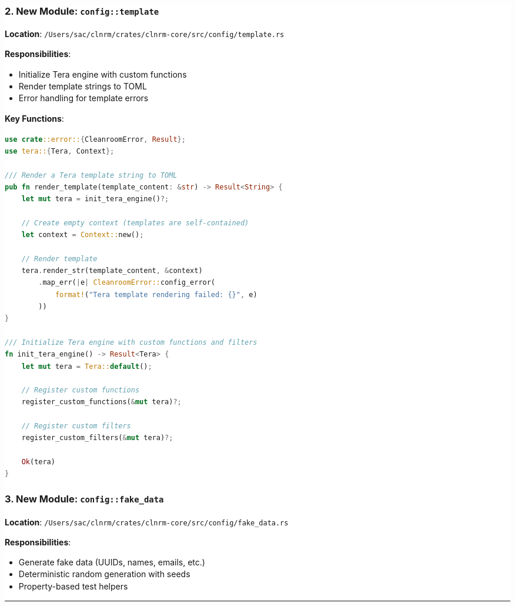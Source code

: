 ### 2. New Module: `config::template`

**Location**: `/Users/sac/clnrm/crates/clnrm-core/src/config/template.rs`

**Responsibilities**:
- Initialize Tera engine with custom functions
- Render template strings to TOML
- Error handling for template errors

**Key Functions**:

```rust
use crate::error::{CleanroomError, Result};
use tera::{Tera, Context};

/// Render a Tera template string to TOML
pub fn render_template(template_content: &str) -> Result<String> {
    let mut tera = init_tera_engine()?;

    // Create empty context (templates are self-contained)
    let context = Context::new();

    // Render template
    tera.render_str(template_content, &context)
        .map_err(|e| CleanroomError::config_error(
            format!("Tera template rendering failed: {}", e)
        ))
}

/// Initialize Tera engine with custom functions and filters
fn init_tera_engine() -> Result<Tera> {
    let mut tera = Tera::default();

    // Register custom functions
    register_custom_functions(&mut tera)?;

    // Register custom filters
    register_custom_filters(&mut tera)?;

    Ok(tera)
}
```

### 3. New Module: `config::fake_data`

**Location**: `/Users/sac/clnrm/crates/clnrm-core/src/config/fake_data.rs`

**Responsibilities**:
- Generate fake data (UUIDs, names, emails, etc.)
- Deterministic random generation with seeds
- Property-based test helpers

---
